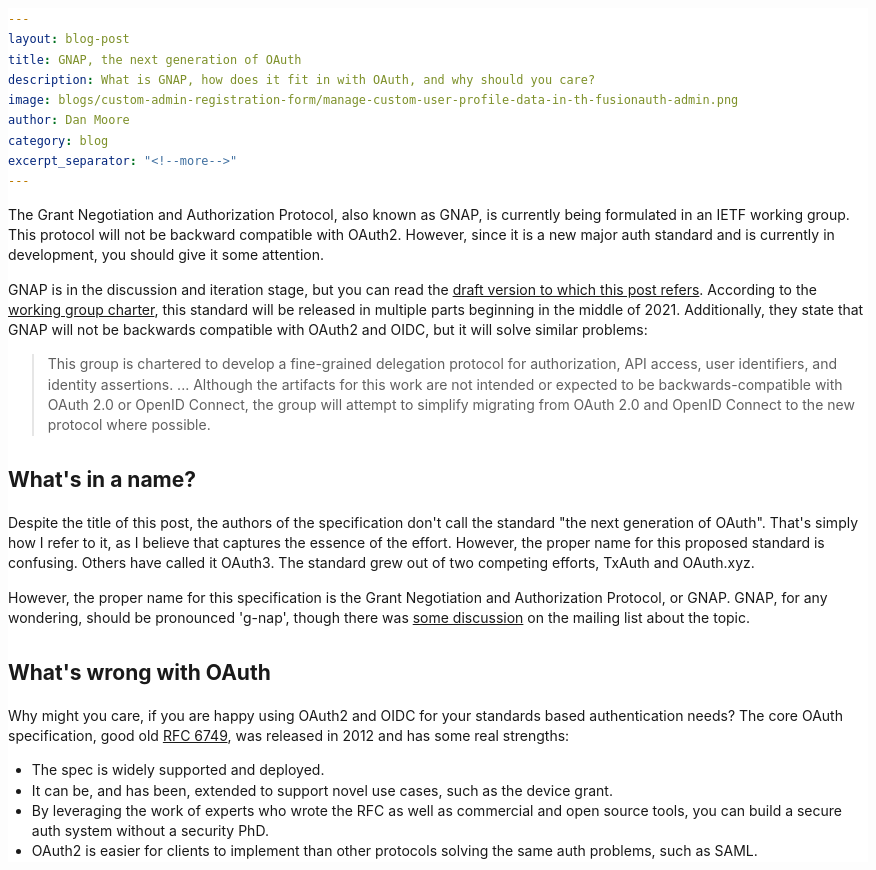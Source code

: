 ```yaml
---
layout: blog-post
title: GNAP, the next generation of OAuth
description: What is GNAP, how does it fit in with OAuth, and why should you care?
image: blogs/custom-admin-registration-form/manage-custom-user-profile-data-in-th-fusionauth-admin.png
author: Dan Moore
category: blog
excerpt_separator: "<!--more-->"
---
```


The Grant Negotiation and Authorization Protocol, also known as GNAP, is currently being formulated in an IETF working group. This protocol will not be backward compatible with OAuth2. However, since it is a new major auth standard and is currently in development, you should give it some attention.



GNAP is in the discussion and iteration stage, but you can read the [draft version to which this post refers](https://www.ietf.org/archive/id/draft-ietf-gnap-core-protocol-02.html). According to the [working group charter](https://datatracker.ietf.org/wg/gnap/about/), this standard will be released in multiple parts beginning in the middle of 2021. Additionally, they state that GNAP will not be backwards compatible with OAuth2 and OIDC, but it will solve similar problems:

> This group is chartered to develop a fine-grained delegation protocol for authorization, API access, user identifiers, and identity assertions. ... Although the artifacts for this work are not intended or expected to be backwards-compatible with OAuth 2.0 or OpenID Connect, the group will attempt to simplify migrating from OAuth 2.0 and OpenID Connect to the new protocol where possible.

## What's in a name?

Despite the title of this post, the authors of the specification don't call the standard "the next generation of OAuth". That's simply how I refer to it, as I believe that captures the essence of the effort. However, the proper name for this proposed standard is confusing. Others have called it OAuth3. The standard grew out of two competing efforts, TxAuth and OAuth.xyz.

However, the proper name for this specification is the Grant Negotiation and Authorization Protocol, or GNAP. GNAP, for any wondering, should be pronounced 'g-nap', though there was [some discussion](https://mailarchive.ietf.org/arch/msg/txauth/91n-mXRW_hQWMl-0cGx1j6sxHHI/) on the mailing list about the topic.

## What's wrong with OAuth

Why might you care, if you are happy using OAuth2 and OIDC for your standards based authentication needs? The core OAuth specification, good old [RFC 6749](https://tools.ietf.org/html/rfc6749), was released in 2012 and has some real strengths:

* The spec is widely supported and deployed.
* It can be, and has been, extended to support novel use cases, such as the device grant.
* By leveraging the work of experts who wrote the RFC as well as commercial and open source tools, you can build a secure auth system without a security PhD.
* OAuth2 is easier for clients to implement than other protocols solving the same auth problems, such as SAML.
